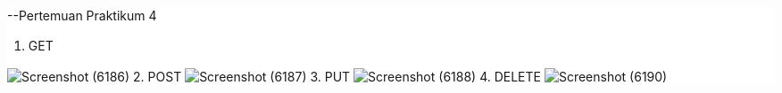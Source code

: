 --Pertemuan Praktikum 4
1. GET
<img width="1920" height="1080" alt="Screenshot (6186)" src="https://github.com/user-attachments/assets/68866bd1-1500-4ade-a953-e11374727062" />
2. POST
<img width="1920" height="1080" alt="Screenshot (6187)" src="https://github.com/user-attachments/assets/0aa9dda7-2762-441d-a645-bfec53a59753" />
3. PUT
<img width="1920" height="1080" alt="Screenshot (6188)" src="https://github.com/user-attachments/assets/b77b8f4b-e56d-42c3-99c6-4756a64b70b5" />
4. DELETE
<img width="1920" height="1080" alt="Screenshot (6190)" src="https://github.com/user-attachments/assets/b6f20772-91b4-4e65-8bcc-6f5e96f9d959" />
